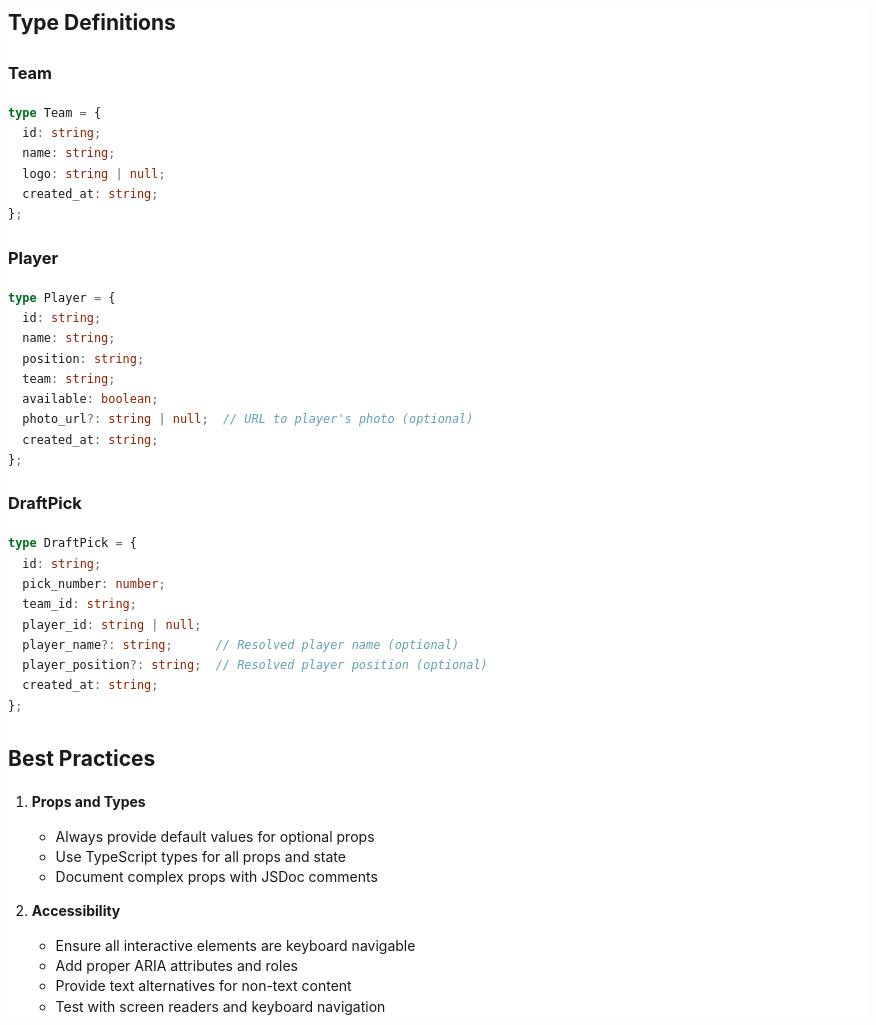 ## Type Definitions

### Team

```typescript
type Team = {
  id: string;
  name: string;
  logo: string | null;
  created_at: string;
};
```

### Player

```typescript
type Player = {
  id: string;
  name: string;
  position: string;
  team: string;
  available: boolean;
  photo_url?: string | null;  // URL to player's photo (optional)
  created_at: string;
};
```

### DraftPick

```typescript
type DraftPick = {
  id: string;
  pick_number: number;
  team_id: string;
  player_id: string | null;
  player_name?: string;      // Resolved player name (optional)
  player_position?: string;  // Resolved player position (optional)
  created_at: string;
};
```

## Best Practices

1. **Props and Types**
   - Always provide default values for optional props
   - Use TypeScript types for all props and state
   - Document complex props with JSDoc comments

2. **Accessibility**
   - Ensure all interactive elements are keyboard navigable
   - Add proper ARIA attributes and roles
   - Provide text alternatives for non-text content
   - Test with screen readers and keyboard navigation
